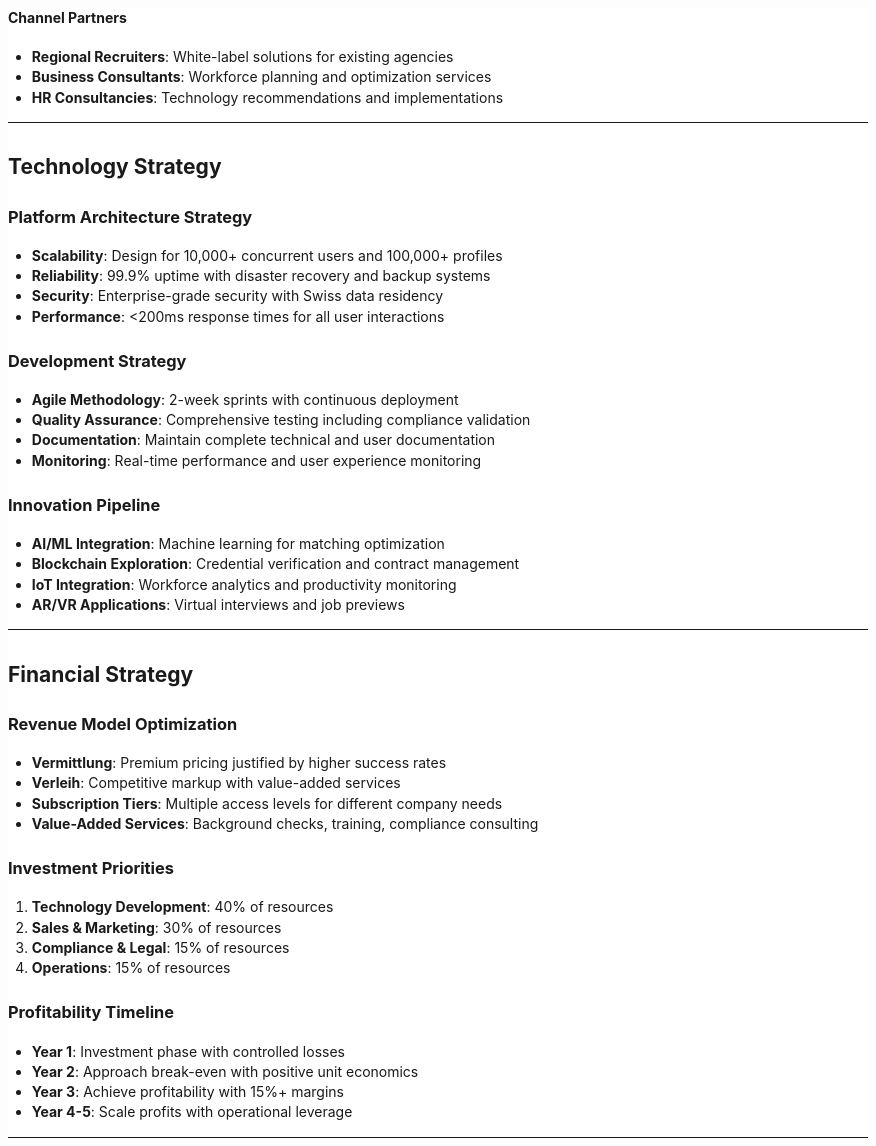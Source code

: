 #### Channel Partners
- **Regional Recruiters**: White-label solutions for existing agencies
- **Business Consultants**: Workforce planning and optimization services
- **HR Consultancies**: Technology recommendations and implementations

---

## Technology Strategy

### Platform Architecture Strategy
- **Scalability**: Design for 10,000+ concurrent users and 100,000+ profiles
- **Reliability**: 99.9% uptime with disaster recovery and backup systems
- **Security**: Enterprise-grade security with Swiss data residency
- **Performance**: <200ms response times for all user interactions

### Development Strategy
- **Agile Methodology**: 2-week sprints with continuous deployment
- **Quality Assurance**: Comprehensive testing including compliance validation
- **Documentation**: Maintain complete technical and user documentation
- **Monitoring**: Real-time performance and user experience monitoring

### Innovation Pipeline
- **AI/ML Integration**: Machine learning for matching optimization
- **Blockchain Exploration**: Credential verification and contract management
- **IoT Integration**: Workforce analytics and productivity monitoring
- **AR/VR Applications**: Virtual interviews and job previews

---

## Financial Strategy

### Revenue Model Optimization
- **Vermittlung**: Premium pricing justified by higher success rates
- **Verleih**: Competitive markup with value-added services
- **Subscription Tiers**: Multiple access levels for different company needs
- **Value-Added Services**: Background checks, training, compliance consulting

### Investment Priorities
1. **Technology Development**: 40% of resources
2. **Sales & Marketing**: 30% of resources  
3. **Compliance & Legal**: 15% of resources
4. **Operations**: 15% of resources

### Profitability Timeline
- **Year 1**: Investment phase with controlled losses
- **Year 2**: Approach break-even with positive unit economics
- **Year 3**: Achieve profitability with 15%+ margins
- **Year 4-5**: Scale profits with operational leverage

---